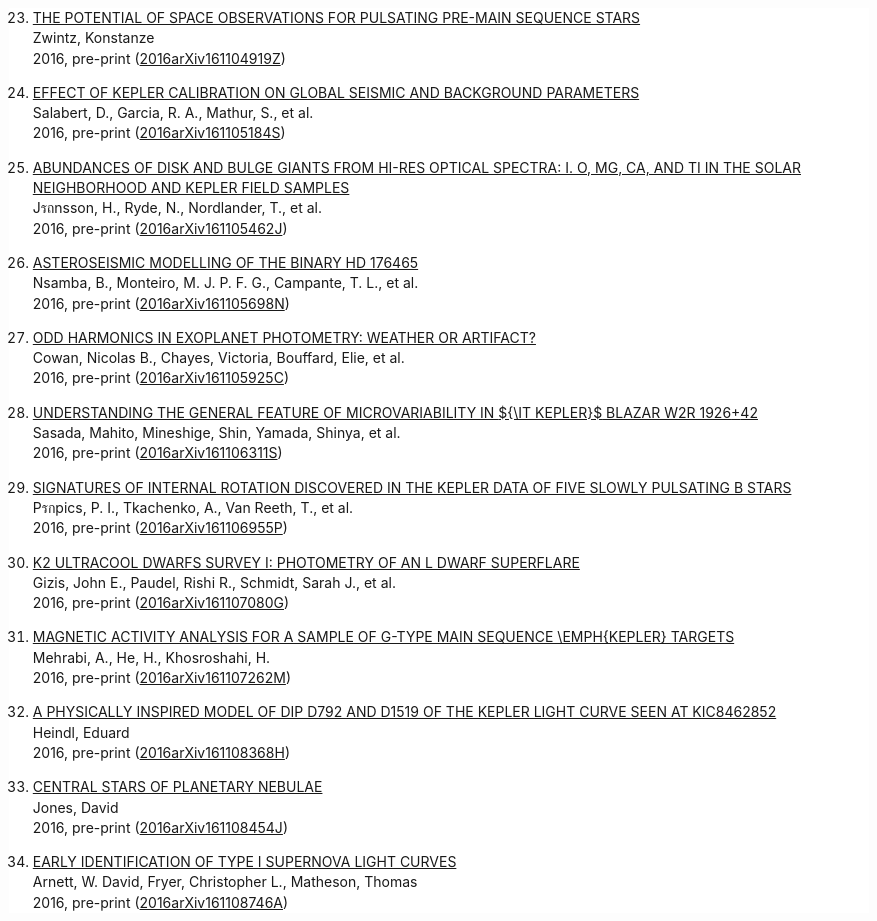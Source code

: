 23. [THE POTENTIAL OF SPACE OBSERVATIONS FOR PULSATING PRE-MAIN SEQUENCE STARS](http://adsabs.harvard.edu/abs/2016arXiv161104919Z)  
Zwintz, Konstanze    
2016, pre-print ([2016arXiv161104919Z](http://adsabs.harvard.edu/abs/2016arXiv161104919Z))  

24. [EFFECT OF KEPLER CALIBRATION ON GLOBAL SEISMIC AND BACKGROUND PARAMETERS](http://adsabs.harvard.edu/abs/2016arXiv161105184S)  
Salabert, D., Garcia, R. A., Mathur, S., et al.    
2016, pre-print ([2016arXiv161105184S](http://adsabs.harvard.edu/abs/2016arXiv161105184S))  

25. [ABUNDANCES OF DISK AND BULGE GIANTS FROM HI-RES OPTICAL SPECTRA: I. O, MG, CA, AND TI IN THE SOLAR NEIGHBORHOOD AND KEPLER FIELD SAMPLES](http://adsabs.harvard.edu/abs/2016arXiv161105462J)  
Jรถnsson, H., Ryde, N., Nordlander, T., et al.    
2016, pre-print ([2016arXiv161105462J](http://adsabs.harvard.edu/abs/2016arXiv161105462J))  

26. [ASTEROSEISMIC MODELLING OF THE BINARY HD 176465](http://adsabs.harvard.edu/abs/2016arXiv161105698N)  
Nsamba, B., Monteiro, M. J. P. F. G., Campante, T. L., et al.    
2016, pre-print ([2016arXiv161105698N](http://adsabs.harvard.edu/abs/2016arXiv161105698N))  

27. [ODD HARMONICS IN EXOPLANET PHOTOMETRY: WEATHER OR ARTIFACT?](http://adsabs.harvard.edu/abs/2016arXiv161105925C)  
Cowan, Nicolas B., Chayes, Victoria, Bouffard, Elie, et al.    
2016, pre-print ([2016arXiv161105925C](http://adsabs.harvard.edu/abs/2016arXiv161105925C))  

28. [UNDERSTANDING THE GENERAL FEATURE OF MICROVARIABILITY IN ${\IT KEPLER}$ BLAZAR W2R 1926$+$42](http://adsabs.harvard.edu/abs/2016arXiv161106311S)  
Sasada, Mahito, Mineshige, Shin, Yamada, Shinya, et al.    
2016, pre-print ([2016arXiv161106311S](http://adsabs.harvard.edu/abs/2016arXiv161106311S))  

29. [SIGNATURES OF INTERNAL ROTATION DISCOVERED IN THE KEPLER DATA OF FIVE SLOWLY PULSATING B STARS](http://adsabs.harvard.edu/abs/2016arXiv161106955P)  
Pรกpics, P. I., Tkachenko, A., Van Reeth, T., et al.    
2016, pre-print ([2016arXiv161106955P](http://adsabs.harvard.edu/abs/2016arXiv161106955P))  

30. [K2 ULTRACOOL DWARFS SURVEY I: PHOTOMETRY OF AN L DWARF SUPERFLARE](http://adsabs.harvard.edu/abs/2016arXiv161107080G)  
Gizis, John E., Paudel, Rishi R., Schmidt, Sarah J., et al.    
2016, pre-print ([2016arXiv161107080G](http://adsabs.harvard.edu/abs/2016arXiv161107080G))  

31. [MAGNETIC ACTIVITY ANALYSIS FOR A SAMPLE OF G-TYPE MAIN SEQUENCE \EMPH{KEPLER} TARGETS](http://adsabs.harvard.edu/abs/2016arXiv161107262M)  
Mehrabi, A., He, H., Khosroshahi, H.    
2016, pre-print ([2016arXiv161107262M](http://adsabs.harvard.edu/abs/2016arXiv161107262M))  

32. [A PHYSICALLY INSPIRED MODEL OF DIP D792 AND D1519 OF THE KEPLER LIGHT CURVE SEEN AT KIC8462852](http://adsabs.harvard.edu/abs/2016arXiv161108368H)  
Heindl, Eduard    
2016, pre-print ([2016arXiv161108368H](http://adsabs.harvard.edu/abs/2016arXiv161108368H))  

33. [CENTRAL STARS OF PLANETARY NEBULAE](http://adsabs.harvard.edu/abs/2016arXiv161108454J)  
Jones, David    
2016, pre-print ([2016arXiv161108454J](http://adsabs.harvard.edu/abs/2016arXiv161108454J))  

34. [EARLY IDENTIFICATION OF TYPE I SUPERNOVA LIGHT CURVES](http://adsabs.harvard.edu/abs/2016arXiv161108746A)  
Arnett, W. David, Fryer, Christopher L., Matheson, Thomas    
2016, pre-print ([2016arXiv161108746A](http://adsabs.harvard.edu/abs/2016arXiv161108746A))  
